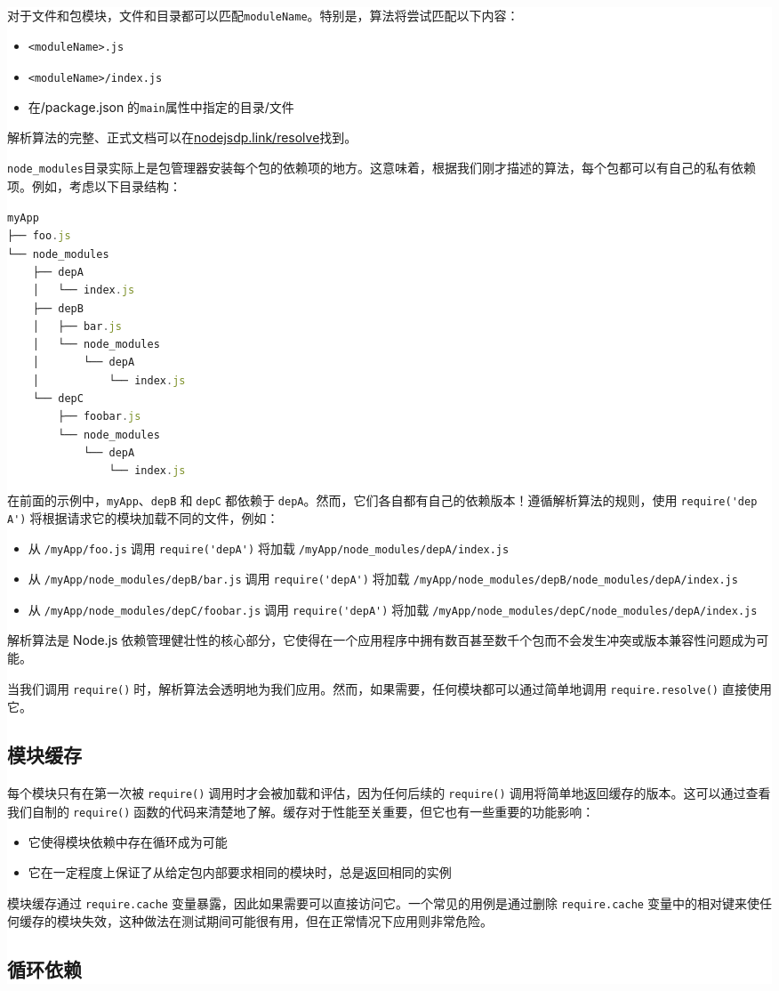 对于文件和包模块，文件和目录都可以匹配`moduleName`。特别是，算法将尝试匹配以下内容：

+   `<moduleName>.js`

+   `<moduleName>/index.js`

+   在<moduleName>/package.json 的`main`属性中指定的目录/文件

解析算法的完整、正式文档可以在[nodejsdp.link/resolve](http://nodejsdp.link/resolve)找到。

`node_modules`目录实际上是包管理器安装每个包的依赖项的地方。这意味着，根据我们刚才描述的算法，每个包都可以有自己的私有依赖项。例如，考虑以下目录结构：

```js
myApp
├── foo.js
└── node_modules
    ├── depA
    │   └── index.js
    ├── depB
    │   ├── bar.js
    │   └── node_modules
    │       └── depA
    │           └── index.js
    └── depC
        ├── foobar.js
        └── node_modules
            └── depA
                └── index.js 
```

在前面的示例中，`myApp`、`depB` 和 `depC` 都依赖于 `depA`。然而，它们各自都有自己的依赖版本！遵循解析算法的规则，使用 `require('depA')` 将根据请求它的模块加载不同的文件，例如：

+   从 `/myApp/foo.js` 调用 `require('depA')` 将加载 `/myApp/node_modules/depA/index.js`

+   从 `/myApp/node_modules/depB/bar.js` 调用 `require('depA')` 将加载 `/myApp/node_modules/depB/node_modules/depA/index.js`

+   从 `/myApp/node_modules/depC/foobar.js` 调用 `require('depA')` 将加载 `/myApp/node_modules/depC/node_modules/depA/index.js`

解析算法是 Node.js 依赖管理健壮性的核心部分，它使得在一个应用程序中拥有数百甚至数千个包而不会发生冲突或版本兼容性问题成为可能。

当我们调用 `require()` 时，解析算法会透明地为我们应用。然而，如果需要，任何模块都可以通过简单地调用 `require.resolve()` 直接使用它。

## 模块缓存

每个模块只有在第一次被 `require()` 调用时才会被加载和评估，因为任何后续的 `require()` 调用将简单地返回缓存的版本。这可以通过查看我们自制的 `require()` 函数的代码来清楚地了解。缓存对于性能至关重要，但它也有一些重要的功能影响：

+   它使得模块依赖中存在循环成为可能

+   它在一定程度上保证了从给定包内部要求相同的模块时，总是返回相同的实例

模块缓存通过 `require.cache` 变量暴露，因此如果需要可以直接访问它。一个常见的用例是通过删除 `require.cache` 变量中的相对键来使任何缓存的模块失效，这种做法在测试期间可能很有用，但在正常情况下应用则非常危险。

## 循环依赖
